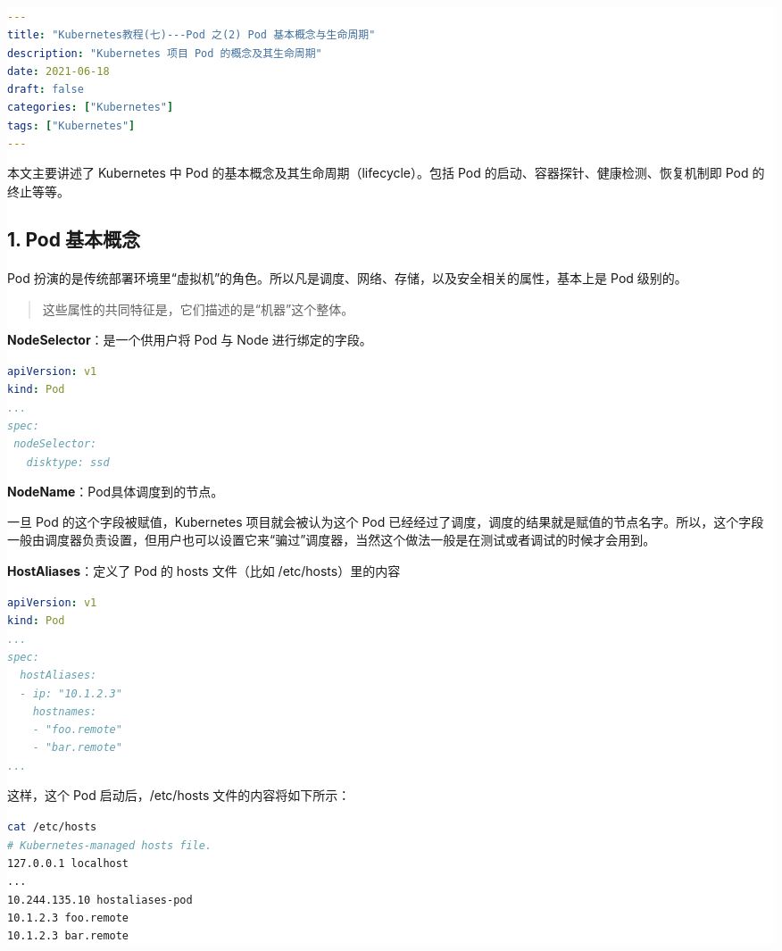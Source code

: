 ```yaml
---
title: "Kubernetes教程(七)---Pod 之(2) Pod 基本概念与生命周期"
description: "Kubernetes 项目 Pod 的概念及其生命周期"
date: 2021-06-18
draft: false
categories: ["Kubernetes"]
tags: ["Kubernetes"]
---
```


本文主要讲述了 Kubernetes 中  Pod 的基本概念及其生命周期（lifecycle）。包括 Pod 的启动、容器探针、健康检测、恢复机制即 Pod 的终止等等。





## 1. Pod 基本概念

Pod 扮演的是传统部署环境里“虚拟机”的角色。所以凡是调度、网络、存储，以及安全相关的属性，基本上是 Pod 级别的。

> 这些属性的共同特征是，它们描述的是“机器”这个整体。



**NodeSelector**：是一个供用户将 Pod 与 Node 进行绑定的字段。

```yaml
apiVersion: v1
kind: Pod
...
spec:
 nodeSelector:
   disktype: ssd
```

**NodeName**：Pod具体调度到的节点。

一旦 Pod 的这个字段被赋值，Kubernetes 项目就会被认为这个 Pod 已经经过了调度，调度的结果就是赋值的节点名字。所以，这个字段一般由调度器负责设置，但用户也可以设置它来“骗过”调度器，当然这个做法一般是在测试或者调试的时候才会用到。

**HostAliases**：定义了 Pod 的 hosts 文件（比如 /etc/hosts）里的内容

```yaml
apiVersion: v1
kind: Pod
...
spec:
  hostAliases:
  - ip: "10.1.2.3"
    hostnames:
    - "foo.remote"
    - "bar.remote"
...
```

这样，这个 Pod 启动后，/etc/hosts 文件的内容将如下所示：

```sh
cat /etc/hosts
# Kubernetes-managed hosts file.
127.0.0.1 localhost
...
10.244.135.10 hostaliases-pod
10.1.2.3 foo.remote
10.1.2.3 bar.remote
```
